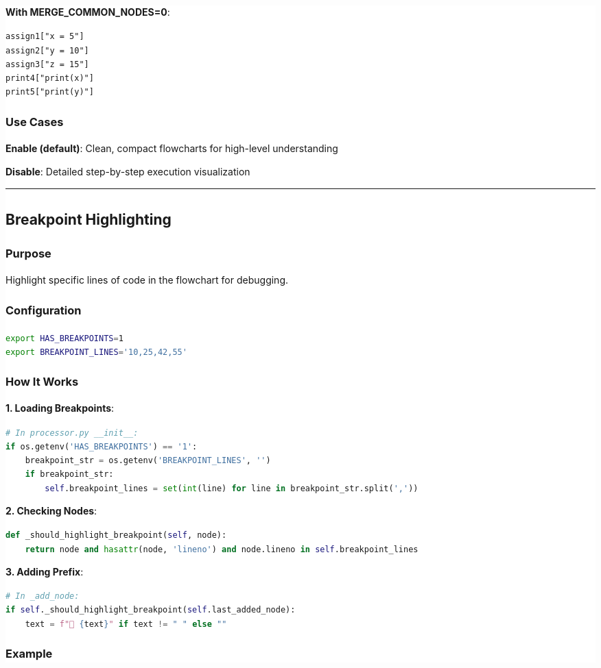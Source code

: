 **With MERGE_COMMON_NODES=0**:
```mermaid
assign1["x = 5"]
assign2["y = 10"]
assign3["z = 15"]
print4["print(x)"]
print5["print(y)"]
```

### Use Cases

**Enable (default)**: Clean, compact flowcharts for high-level understanding

**Disable**: Detailed step-by-step execution visualization

---

## Breakpoint Highlighting

### Purpose

Highlight specific lines of code in the flowchart for debugging.

### Configuration

```bash
export HAS_BREAKPOINTS=1
export BREAKPOINT_LINES='10,25,42,55'
```

### How It Works

**1. Loading Breakpoints**:
```python
# In processor.py __init__:
if os.getenv('HAS_BREAKPOINTS') == '1':
    breakpoint_str = os.getenv('BREAKPOINT_LINES', '')
    if breakpoint_str:
        self.breakpoint_lines = set(int(line) for line in breakpoint_str.split(','))
```

**2. Checking Nodes**:
```python
def _should_highlight_breakpoint(self, node):
    return node and hasattr(node, 'lineno') and node.lineno in self.breakpoint_lines
```

**3. Adding Prefix**:
```python
# In _add_node:
if self._should_highlight_breakpoint(self.last_added_node):
    text = f"🔴 {text}" if text != " " else ""
```

### Example
